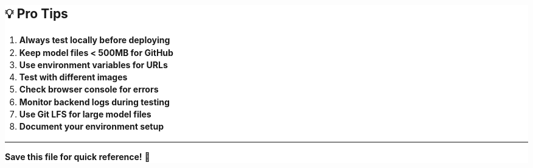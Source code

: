 ## 💡 Pro Tips

1. **Always test locally before deploying**
2. **Keep model files < 500MB for GitHub**
3. **Use environment variables for URLs**
4. **Test with different images**
5. **Check browser console for errors**
6. **Monitor backend logs during testing**
7. **Use Git LFS for large model files**
8. **Document your environment setup**

---

**Save this file for quick reference!** 📌
